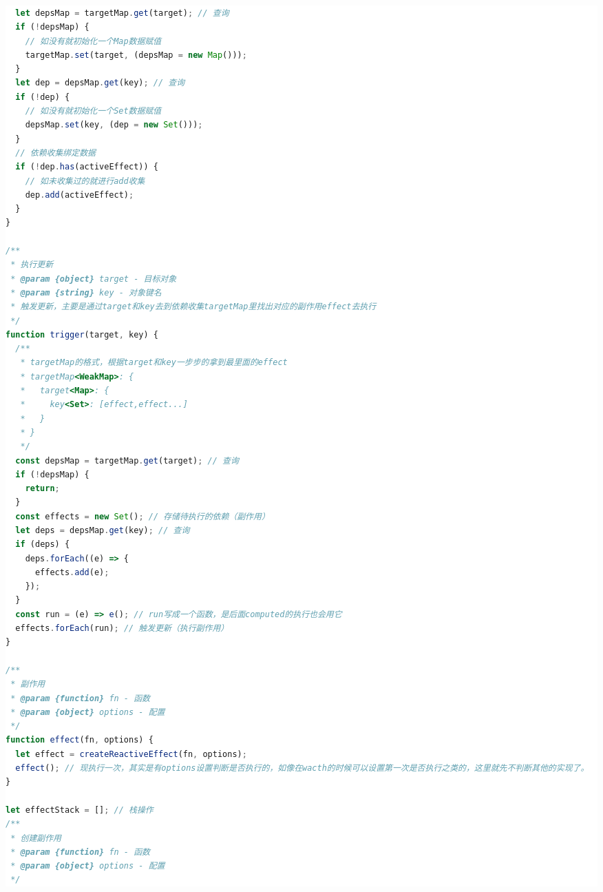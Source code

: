```js
  let depsMap = targetMap.get(target); // 查询
  if (!depsMap) {
    // 如没有就初始化一个Map数据赋值
    targetMap.set(target, (depsMap = new Map()));
  }
  let dep = depsMap.get(key); // 查询
  if (!dep) {
    // 如没有就初始化一个Set数据赋值
    depsMap.set(key, (dep = new Set()));
  }
  // 依赖收集绑定数据
  if (!dep.has(activeEffect)) {
    // 如未收集过的就进行add收集
    dep.add(activeEffect);
  }
}

/**
 * 执行更新
 * @param {object} target - 目标对象
 * @param {string} key - 对象键名
 * 触发更新，主要是通过target和key去到依赖收集targetMap里找出对应的副作用effect去执行
 */
function trigger(target, key) {
  /**
   * targetMap的格式，根据target和key一步步的拿到最里面的effect
   * targetMap<WeakMap>: {
   *   target<Map>: {
   *     key<Set>: [effect,effect...]
   *   }
   * }
   */
  const depsMap = targetMap.get(target); // 查询
  if (!depsMap) {
    return;
  }
  const effects = new Set(); // 存储待执行的依赖（副作用）
  let deps = depsMap.get(key); // 查询
  if (deps) {
    deps.forEach((e) => {
      effects.add(e);
    });
  }
  const run = (e) => e(); // run写成一个函数，是后面computed的执行也会用它
  effects.forEach(run); // 触发更新（执行副作用）
}

/**
 * 副作用
 * @param {function} fn - 函数
 * @param {object} options - 配置
 */
function effect(fn, options) {
  let effect = createReactiveEffect(fn, options);
  effect(); // 现执行一次，其实是有options设置判断是否执行的，如像在wacth的时候可以设置第一次是否执行之类的，这里就先不判断其他的实现了。
}

let effectStack = []; // 栈操作
/**
 * 创建副作用
 * @param {function} fn - 函数
 * @param {object} options - 配置
 */
```